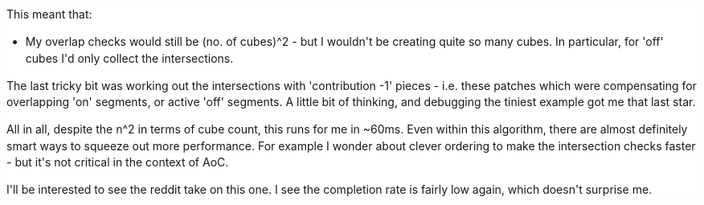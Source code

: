 This meant that:
* My overlap checks would still be (no. of cubes)^2 - but I wouldn't be creating quite so 
many cubes. In particular, for 'off' cubes I'd only collect the intersections.

The last tricky bit was working out the intersections with 'contribution -1' pieces - i.e.
these patches which were compensating for overlapping 'on' segments, or active 'off' segments.
A little bit of thinking, and debugging the tiniest example got me that last star.

All in all, despite the n^2 in terms of cube count, this runs for me in ~60ms. Even within 
this algorithm, there are almost definitely smart ways to squeeze out more performance. For example
I wonder about clever ordering to make the intersection checks faster - but it's not 
critical in the context of AoC. 

I'll be interested to see the reddit take on this one. I see the completion rate is
fairly low again, which doesn't surprise me.
